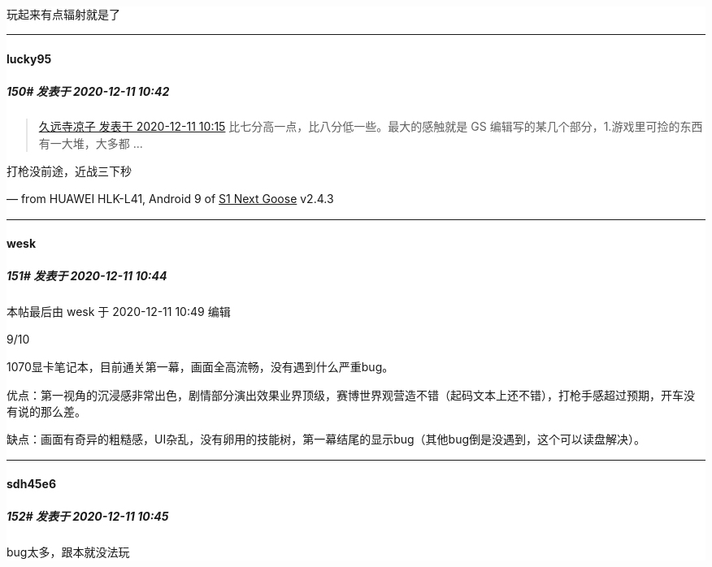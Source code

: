 
玩起来有点辐射就是了







*****

####  lucky95  
##### 150#       发表于 2020-12-11 10:42



<blockquote><a href="httphttps://bbs.saraba1st.com/2b/forum.php?mod=redirect&amp;goto=findpost&amp;pid=49681072&amp;ptid=1976753" target="_blank">久远寺凉子 发表于 2020-12-11 10:15</a>
比七分高一点，比八分低一些。最大的感触就是 GS 编辑写的某几个部分，1.游戏里可捡的东西有一大堆，大多都 ...</blockquote>
打枪没前途，近战三下秒

— from HUAWEI HLK-L41, Android 9 of [S1 Next Goose](https://pan.baidu.com/s/1mi43uRm) v2.4.3







*****

####  wesk  
##### 151#       发表于 2020-12-11 10:44



 本帖最后由 wesk 于 2020-12-11 10:49 编辑 

9/10


1070显卡笔记本，目前通关第一幕，画面全高流畅，没有遇到什么严重bug。


优点：第一视角的沉浸感非常出色，剧情部分演出效果业界顶级，赛博世界观营造不错（起码文本上还不错），打枪手感超过预期，开车没有说的那么差。

缺点：画面有奇异的粗糙感，UI杂乱，没有卵用的技能树，第一幕结尾的显示bug（其他bug倒是没遇到，这个可以读盘解决）。







*****

####  sdh45e6  
##### 152#       发表于 2020-12-11 10:45




bug太多，跟本就没法玩






